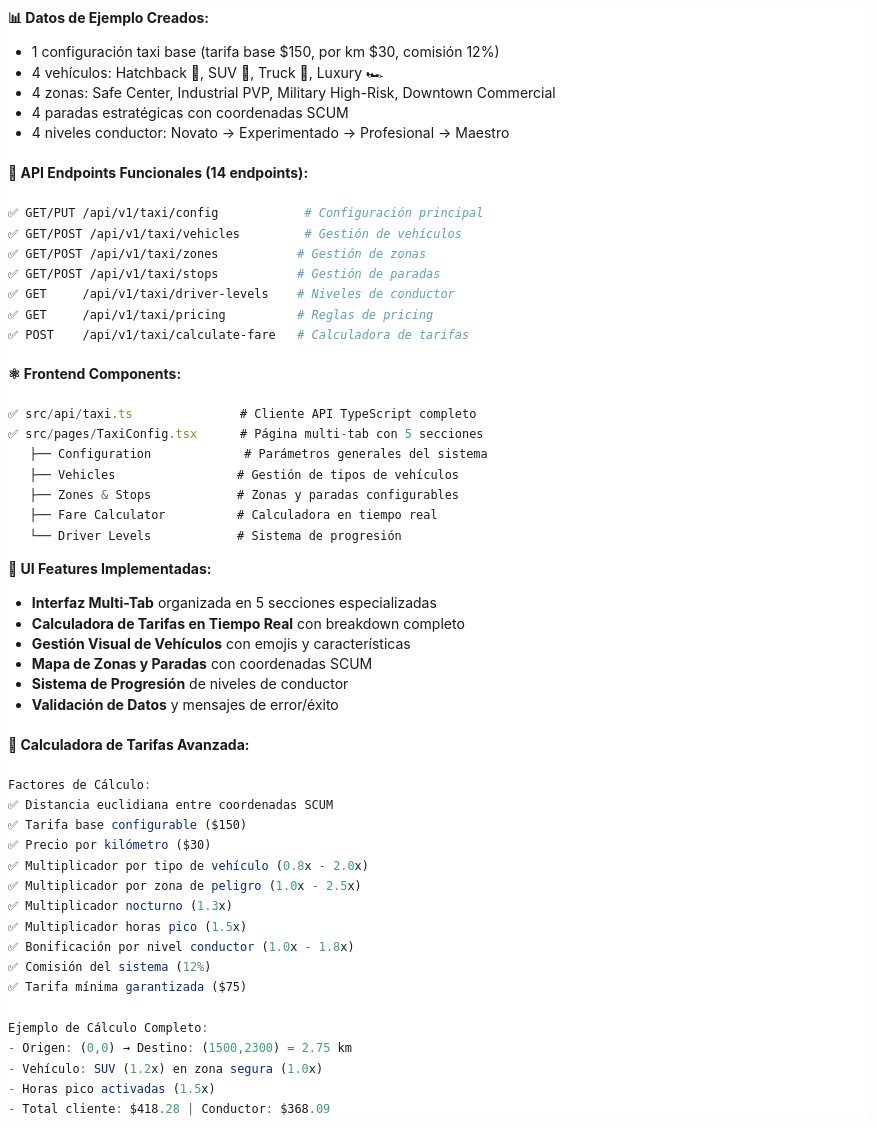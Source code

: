 **📊 Datos de Ejemplo Creados:**
- 1 configuración taxi base (tarifa base $150, por km $30, comisión 12%)
- 4 vehículos: Hatchback 🚗, SUV 🚙, Truck 🚚, Luxury 🏎️
- 4 zonas: Safe Center, Industrial PVP, Military High-Risk, Downtown Commercial
- 4 paradas estratégicas con coordenadas SCUM
- 4 niveles conductor: Novato → Experimentado → Profesional → Maestro

#### **🔗 API Endpoints Funcionales (14 endpoints):**
```bash
✅ GET/PUT /api/v1/taxi/config            # Configuración principal
✅ GET/POST /api/v1/taxi/vehicles         # Gestión de vehículos
✅ GET/POST /api/v1/taxi/zones           # Gestión de zonas
✅ GET/POST /api/v1/taxi/stops           # Gestión de paradas
✅ GET     /api/v1/taxi/driver-levels    # Niveles de conductor
✅ GET     /api/v1/taxi/pricing          # Reglas de pricing
✅ POST    /api/v1/taxi/calculate-fare   # Calculadora de tarifas
```

#### **⚛️ Frontend Components:**
```typescript
✅ src/api/taxi.ts               # Cliente API TypeScript completo
✅ src/pages/TaxiConfig.tsx      # Página multi-tab con 5 secciones
   ├── Configuration             # Parámetros generales del sistema
   ├── Vehicles                 # Gestión de tipos de vehículos
   ├── Zones & Stops            # Zonas y paradas configurables
   ├── Fare Calculator          # Calculadora en tiempo real
   └── Driver Levels            # Sistema de progresión
```

**🎨 UI Features Implementadas:**
- **Interfaz Multi-Tab** organizada en 5 secciones especializadas
- **Calculadora de Tarifas en Tiempo Real** con breakdown completo
- **Gestión Visual de Vehículos** con emojis y características
- **Mapa de Zonas y Paradas** con coordenadas SCUM
- **Sistema de Progresión** de niveles de conductor
- **Validación de Datos** y mensajes de error/éxito

#### **🧮 Calculadora de Tarifas Avanzada:**
```typescript
Factores de Cálculo:
✅ Distancia euclidiana entre coordenadas SCUM
✅ Tarifa base configurable ($150)
✅ Precio por kilómetro ($30)
✅ Multiplicador por tipo de vehículo (0.8x - 2.0x)
✅ Multiplicador por zona de peligro (1.0x - 2.5x)
✅ Multiplicador nocturno (1.3x)
✅ Multiplicador horas pico (1.5x)
✅ Bonificación por nivel conductor (1.0x - 1.8x)
✅ Comisión del sistema (12%)
✅ Tarifa mínima garantizada ($75)

Ejemplo de Cálculo Completo:
- Origen: (0,0) → Destino: (1500,2300) = 2.75 km
- Vehículo: SUV (1.2x) en zona segura (1.0x) 
- Horas pico activadas (1.5x)
- Total cliente: $418.28 | Conductor: $368.09
```
